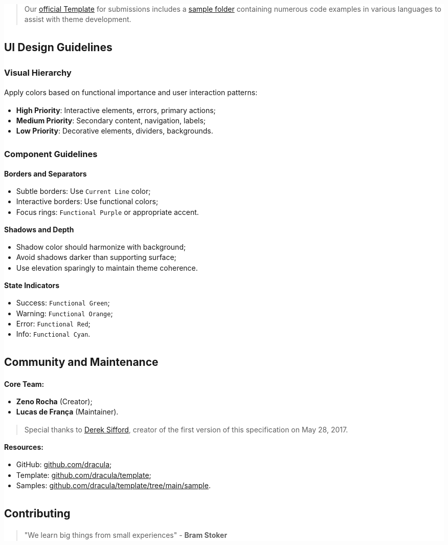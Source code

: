 > Our [official Template](https://github.com/dracula/template) for submissions includes a [sample folder](https://github.com/dracula/template/tree/main/sample) containing numerous code examples in various languages to assist with theme development.

## UI Design Guidelines

### Visual Hierarchy

Apply colors based on functional importance and user interaction patterns:

- **High Priority**: Interactive elements, errors, primary actions;
- **Medium Priority**: Secondary content, navigation, labels;
- **Low Priority**: Decorative elements, dividers, backgrounds.

### Component Guidelines

**Borders and Separators**

- Subtle borders: Use `Current Line` color;
- Interactive borders: Use functional colors;
- Focus rings: `Functional Purple` or appropriate accent.

**Shadows and Depth**

- Shadow color should harmonize with background;
- Avoid shadows darker than supporting surface;
- Use elevation sparingly to maintain theme coherence.

**State Indicators**

- Success: `Functional Green`;
- Warning: `Functional Orange`;
- Error: `Functional Red`;
- Info: `Functional Cyan`.

## Community and Maintenance

**Core Team:**

- **Zeno Rocha** (Creator);
- **Lucas de França** (Maintainer).

> Special thanks to [Derek Sifford](https://github.com/dsifford), creator of the first version of this specification on May 28, 2017.

**Resources:**

- GitHub: [github.com/dracula](https://github.com/dracula);
- Template: [github.com/dracula/template](https://github.com/dracula/template);
- Samples: [github.com/dracula/template/tree/main/sample](https://github.com/dracula/template/tree/main/sample).

## Contributing

> "We learn big things from small experiences" - **Bram Stoker**
